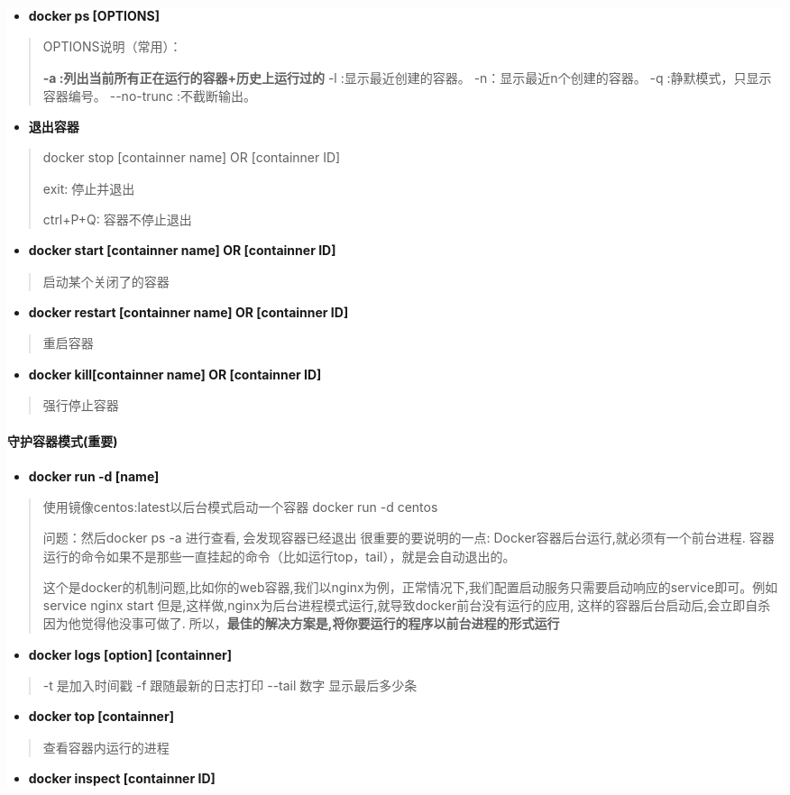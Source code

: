 - **docker ps [OPTIONS]**

> OPTIONS说明（常用）：
>
> **-a :列出当前所有正在运行的容器+历史上运行过的**
> -l :显示最近创建的容器。
> -n：显示最近n个创建的容器。
> -q :静默模式，只显示容器编号。
> --no-trunc :不截断输出。

- **退出容器**

> docker stop  [containner name]  OR [containner ID]
>
> exit: 停止并退出
>
> ctrl+P+Q: 容器不停止退出

- **docker start [containner name]  OR [containner ID]** 

> 启动某个关闭了的容器

- **docker restart [containner name]  OR [containner ID]** 

> 重启容器

- **docker kill[containner name]  OR [containner ID]** 

> 强行停止容器

#### 守护容器模式(重要)

- **docker run -d [name]**

> 使用镜像centos:latest以后台模式启动一个容器
> docker run -d centos
>
> 问题：然后docker ps -a 进行查看, 会发现容器已经退出
> 很重要的要说明的一点: Docker容器后台运行,就必须有一个前台进程.
> 容器运行的命令如果不是那些一直挂起的命令（比如运行top，tail），就是会自动退出的。
>
> 这个是docker的机制问题,比如你的web容器,我们以nginx为例，正常情况下,我们配置启动服务只需要启动响应的service即可。例如
> service nginx start
> 但是,这样做,nginx为后台进程模式运行,就导致docker前台没有运行的应用,
> 这样的容器后台启动后,会立即自杀因为他觉得他没事可做了.
> 所以，**最佳的解决方案是,将你要运行的程序以前台进程的形式运行**

- **docker logs [option] [containner]**

> -t 是加入时间戳
> -f 跟随最新的日志打印
> --tail 数字 显示最后多少条

- **docker top [containner]**

> 查看容器内运行的进程

- **docker inspect [containner ID]**
